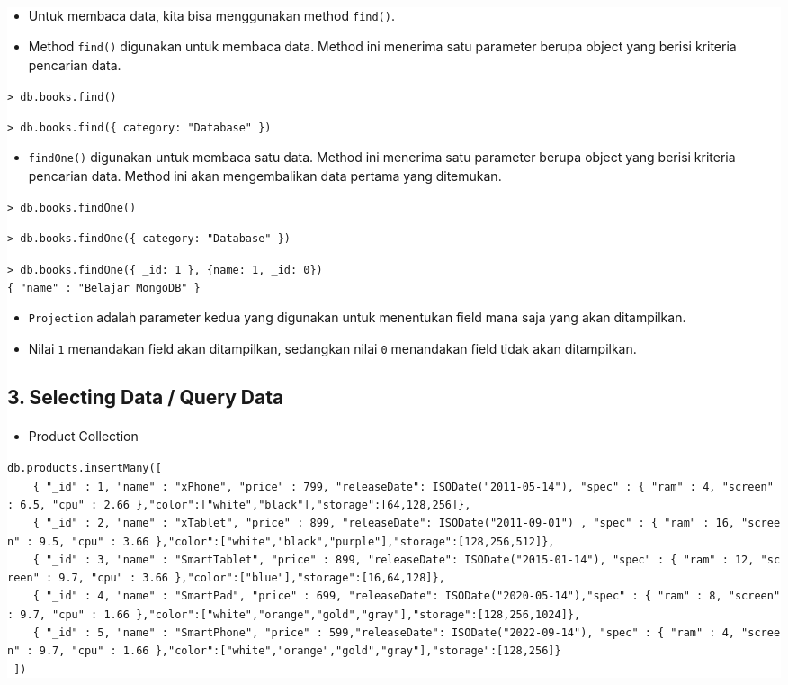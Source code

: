 - Untuk membaca data, kita bisa menggunakan method `find()`.

- Method `find()` digunakan untuk membaca data. Method ini menerima satu parameter berupa object yang berisi kriteria pencarian data.



```terminal
> db.books.find()
```



```terminal
> db.books.find({ category: "Database" })
```

- `findOne()` digunakan untuk membaca satu data. Method ini menerima satu parameter berupa object yang berisi kriteria pencarian data. Method ini akan mengembalikan data pertama yang ditemukan.



```terminal
> db.books.findOne()
```



```terminal
> db.books.findOne({ category: "Database" })
```



```terminal
> db.books.findOne({ _id: 1 }, {name: 1, _id: 0})
{ "name" : "Belajar MongoDB" }
```

- `Projection` adalah parameter kedua yang digunakan untuk menentukan field mana saja yang akan ditampilkan.

- Nilai `1` menandakan field akan ditampilkan, sedangkan nilai `0` menandakan field tidak akan ditampilkan.

## 3. Selecting Data / Query Data

- Product Collection

```terminal
db.products.insertMany([
    { "_id" : 1, "name" : "xPhone", "price" : 799, "releaseDate": ISODate("2011-05-14"), "spec" : { "ram" : 4, "screen" : 6.5, "cpu" : 2.66 },"color":["white","black"],"storage":[64,128,256]},
    { "_id" : 2, "name" : "xTablet", "price" : 899, "releaseDate": ISODate("2011-09-01") , "spec" : { "ram" : 16, "screen" : 9.5, "cpu" : 3.66 },"color":["white","black","purple"],"storage":[128,256,512]},
    { "_id" : 3, "name" : "SmartTablet", "price" : 899, "releaseDate": ISODate("2015-01-14"), "spec" : { "ram" : 12, "screen" : 9.7, "cpu" : 3.66 },"color":["blue"],"storage":[16,64,128]},
    { "_id" : 4, "name" : "SmartPad", "price" : 699, "releaseDate": ISODate("2020-05-14"),"spec" : { "ram" : 8, "screen" : 9.7, "cpu" : 1.66 },"color":["white","orange","gold","gray"],"storage":[128,256,1024]},
    { "_id" : 5, "name" : "SmartPhone", "price" : 599,"releaseDate": ISODate("2022-09-14"), "spec" : { "ram" : 4, "screen" : 9.7, "cpu" : 1.66 },"color":["white","orange","gold","gray"],"storage":[128,256]}
 ])
```
